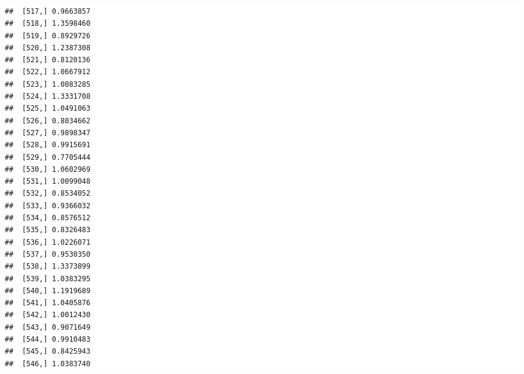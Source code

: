     ##  [517,] 0.9663857
    ##  [518,] 1.3598460
    ##  [519,] 0.8929726
    ##  [520,] 1.2387308
    ##  [521,] 0.8120136
    ##  [522,] 1.0667912
    ##  [523,] 1.0083285
    ##  [524,] 1.3331708
    ##  [525,] 1.0491063
    ##  [526,] 0.8034662
    ##  [527,] 0.9898347
    ##  [528,] 0.9915691
    ##  [529,] 0.7705444
    ##  [530,] 1.0602969
    ##  [531,] 1.0099048
    ##  [532,] 0.8534052
    ##  [533,] 0.9366032
    ##  [534,] 0.8576512
    ##  [535,] 0.8326483
    ##  [536,] 1.0226071
    ##  [537,] 0.9530350
    ##  [538,] 1.3373899
    ##  [539,] 1.0383295
    ##  [540,] 1.1919689
    ##  [541,] 1.0405876
    ##  [542,] 1.0012430
    ##  [543,] 0.9071649
    ##  [544,] 0.9910483
    ##  [545,] 0.8425943
    ##  [546,] 1.0383740